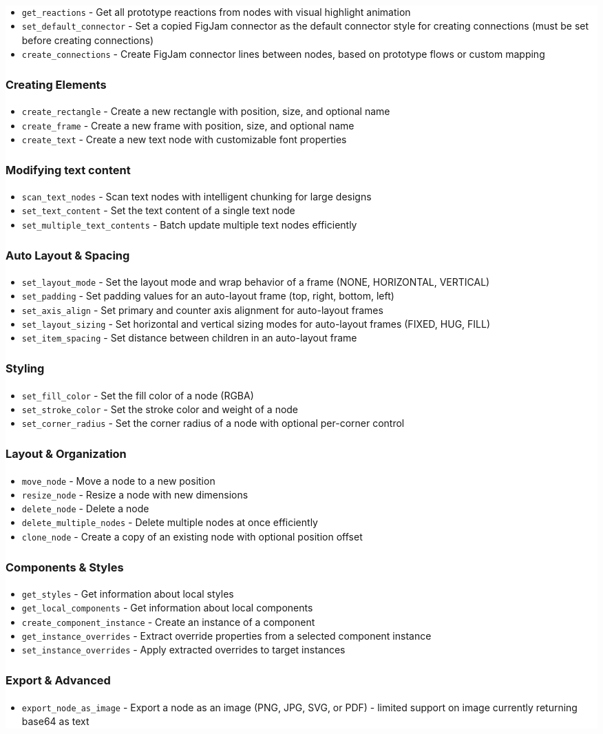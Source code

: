 - `get_reactions` - Get all prototype reactions from nodes with visual highlight animation
- `set_default_connector` - Set a copied FigJam connector as the default connector style for creating connections (must be set before creating connections)
- `create_connections` - Create FigJam connector lines between nodes, based on prototype flows or custom mapping

### Creating Elements

- `create_rectangle` - Create a new rectangle with position, size, and optional name
- `create_frame` - Create a new frame with position, size, and optional name
- `create_text` - Create a new text node with customizable font properties

### Modifying text content

- `scan_text_nodes` - Scan text nodes with intelligent chunking for large designs
- `set_text_content` - Set the text content of a single text node
- `set_multiple_text_contents` - Batch update multiple text nodes efficiently

### Auto Layout & Spacing

- `set_layout_mode` - Set the layout mode and wrap behavior of a frame (NONE, HORIZONTAL, VERTICAL)
- `set_padding` - Set padding values for an auto-layout frame (top, right, bottom, left)
- `set_axis_align` - Set primary and counter axis alignment for auto-layout frames
- `set_layout_sizing` - Set horizontal and vertical sizing modes for auto-layout frames (FIXED, HUG, FILL)
- `set_item_spacing` - Set distance between children in an auto-layout frame

### Styling

- `set_fill_color` - Set the fill color of a node (RGBA)
- `set_stroke_color` - Set the stroke color and weight of a node
- `set_corner_radius` - Set the corner radius of a node with optional per-corner control

### Layout & Organization

- `move_node` - Move a node to a new position
- `resize_node` - Resize a node with new dimensions
- `delete_node` - Delete a node
- `delete_multiple_nodes` - Delete multiple nodes at once efficiently
- `clone_node` - Create a copy of an existing node with optional position offset

### Components & Styles

- `get_styles` - Get information about local styles
- `get_local_components` - Get information about local components
- `create_component_instance` - Create an instance of a component
- `get_instance_overrides` - Extract override properties from a selected component instance
- `set_instance_overrides` - Apply extracted overrides to target instances

### Export & Advanced

- `export_node_as_image` - Export a node as an image (PNG, JPG, SVG, or PDF) - limited support on image currently returning base64 as text
